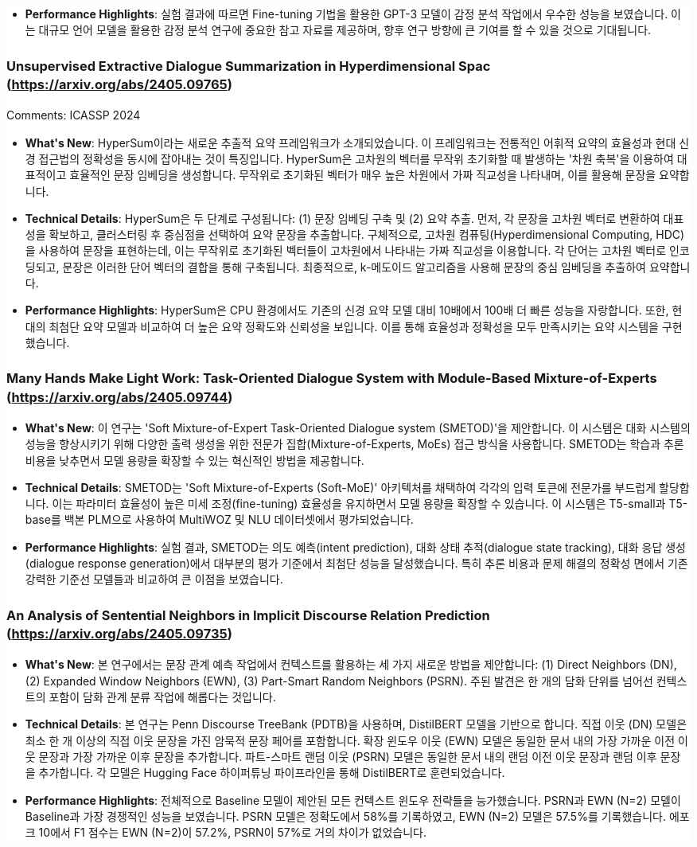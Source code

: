 - **Performance Highlights**: 실험 결과에 따르면 Fine-tuning 기법을 활용한 GPT-3 모델이 감정 분석 작업에서 우수한 성능을 보였습니다. 이는 대규모 언어 모델을 활용한 감정 분석 연구에 중요한 참고 자료를 제공하며, 향후 연구 방향에 큰 기여를 할 수 있을 것으로 기대됩니다.



### Unsupervised Extractive Dialogue Summarization in Hyperdimensional Spac (https://arxiv.org/abs/2405.09765)
Comments:
          ICASSP 2024

- **What's New**: HyperSum이라는 새로운 추출적 요약 프레임워크가 소개되었습니다. 이 프레임워크는 전통적인 어휘적 요약의 효율성과 현대 신경 접근법의 정확성을 동시에 잡아내는 것이 특징입니다. HyperSum은 고차원의 벡터를 무작위 초기화할 때 발생하는 '차원 축복'을 이용하여 대표적이고 효율적인 문장 임베딩을 생성합니다. 무작위로 초기화된 벡터가 매우 높은 차원에서 가짜 직교성을 나타내며, 이를 활용해 문장을 요약합니다.

- **Technical Details**: HyperSum은 두 단계로 구성됩니다: (1) 문장 임베딩 구축 및 (2) 요약 추출. 먼저, 각 문장을 고차원 벡터로 변환하여 대표성을 확보하고, 클러스터링 후 중심점을 선택하여 요약 문장을 추출합니다. 구체적으로, 고차원 컴퓨팅(Hyperdimensional Computing, HDC)을 사용하여 문장을 표현하는데, 이는 무작위로 초기화된 벡터들이 고차원에서 나타내는 가짜 직교성을 이용합니다. 각 단어는 고차원 벡터로 인코딩되고, 문장은 이러한 단어 벡터의 결합을 통해 구축됩니다. 최종적으로, k-메도이드 알고리즘을 사용해 문장의 중심 임베딩을 추출하여 요약합니다.

- **Performance Highlights**: HyperSum은 CPU 환경에서도 기존의 신경 요약 모델 대비 10배에서 100배 더 빠른 성능을 자랑합니다. 또한, 현대의 최첨단 요약 모델과 비교하여 더 높은 요약 정확도와 신뢰성을 보입니다. 이를 통해 효율성과 정확성을 모두 만족시키는 요약 시스템을 구현했습니다.



### Many Hands Make Light Work: Task-Oriented Dialogue System with Module-Based Mixture-of-Experts (https://arxiv.org/abs/2405.09744)
- **What's New**: 이 연구는 'Soft Mixture-of-Expert Task-Oriented Dialogue system (SMETOD)'을 제안합니다. 이 시스템은 대화 시스템의 성능을 향상시키기 위해 다양한 출력 생성을 위한 전문가 집합(Mixture-of-Experts, MoEs) 접근 방식을 사용합니다. SMETOD는 학습과 추론 비용을 낮추면서 모델 용량을 확장할 수 있는 혁신적인 방법을 제공합니다.

- **Technical Details**: SMETOD는 'Soft Mixture-of-Experts (Soft-MoE)' 아키텍처를 채택하여 각각의 입력 토큰에 전문가를 부드럽게 할당합니다. 이는 파라미터 효율성이 높은 미세 조정(fine-tuning) 효율성을 유지하면서 모델 용량을 확장할 수 있습니다. 이 시스템은 T5-small과 T5-base를 백본 PLM으로 사용하여 MultiWOZ 및 NLU 데이터셋에서 평가되었습니다.

- **Performance Highlights**: 실험 결과, SMETOD는 의도 예측(intent prediction), 대화 상태 추적(dialogue state tracking), 대화 응답 생성(dialogue response generation)에서 대부분의 평가 기준에서 최첨단 성능을 달성했습니다. 특히 추론 비용과 문제 해결의 정확성 면에서 기존 강력한 기준선 모델들과 비교하여 큰 이점을 보였습니다.



### An Analysis of Sentential Neighbors in Implicit Discourse Relation Prediction (https://arxiv.org/abs/2405.09735)
- **What's New**: 본 연구에서는 문장 관계 예측 작업에서 컨텍스트를 활용하는 세 가지 새로운 방법을 제안합니다: (1) Direct Neighbors (DN), (2) Expanded Window Neighbors (EWN), (3) Part-Smart Random Neighbors (PSRN). 주된 발견은 한 개의 담화 단위를 넘어선 컨텍스트의 포함이 담화 관계 분류 작업에 해롭다는 것입니다.

- **Technical Details**: 본 연구는 Penn Discourse TreeBank (PDTB)을 사용하며, DistilBERT 모델을 기반으로 합니다. 직접 이웃 (DN) 모델은 최소 한 개 이상의 직접 이웃 문장을 가진 암묵적 문장 페어를 포함합니다. 확장 윈도우 이웃 (EWN) 모델은 동일한 문서 내의 가장 가까운 이전 이웃 문장과 가장 가까운 이후 문장을 추가합니다. 파트-스마트 랜덤 이웃 (PSRN) 모델은 동일한 문서 내의 랜덤 이전 이웃 문장과 랜덤 이후 문장을 추가합니다. 각 모델은 Hugging Face 하이퍼튜닝 파이프라인을 통해 DistilBERT로 훈련되었습니다.

- **Performance Highlights**: 전체적으로 Baseline 모델이 제안된 모든 컨텍스트 윈도우 전략들을 능가했습니다. PSRN과 EWN (N=2) 모델이 Baseline과 가장 경쟁적인 성능을 보였습니다. PSRN 모델은 정확도에서 58%를 기록하였고, EWN (N=2) 모델은 57.5%를 기록했습니다. 에포크 10에서 F1 점수는 EWN (N=2)이 57.2%, PSRN이 57%로 거의 차이가 없었습니다.


